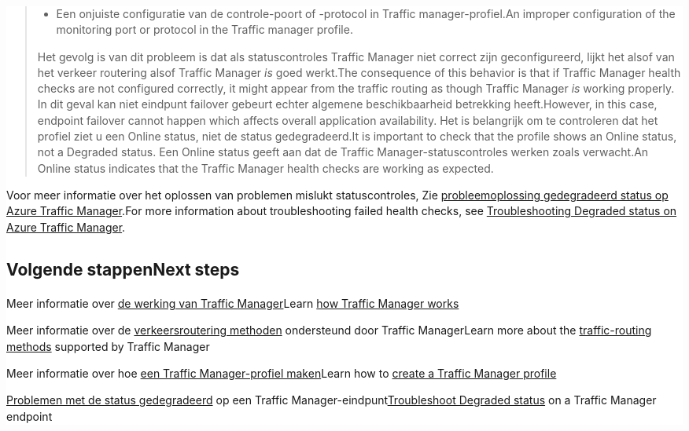 > * <span data-ttu-id="e90e9-324">Een onjuiste configuratie van de controle-poort of -protocol in Traffic manager-profiel.</span><span class="sxs-lookup"><span data-stu-id="e90e9-324">An improper configuration of the monitoring port or protocol in the Traffic manager profile.</span></span>
>
> <span data-ttu-id="e90e9-325">Het gevolg is van dit probleem is dat als statuscontroles Traffic Manager niet correct zijn geconfigureerd, lijkt het alsof van het verkeer routering alsof Traffic Manager *is* goed werkt.</span><span class="sxs-lookup"><span data-stu-id="e90e9-325">The consequence of this behavior is that if Traffic Manager health checks are not configured correctly, it might appear from the traffic routing as though Traffic Manager *is* working properly.</span></span> <span data-ttu-id="e90e9-326">In dit geval kan niet eindpunt failover gebeurt echter algemene beschikbaarheid betrekking heeft.</span><span class="sxs-lookup"><span data-stu-id="e90e9-326">However, in this case, endpoint failover cannot happen which affects overall application availability.</span></span> <span data-ttu-id="e90e9-327">Het is belangrijk om te controleren dat het profiel ziet u een Online status, niet de status gedegradeerd.</span><span class="sxs-lookup"><span data-stu-id="e90e9-327">It is important to check that the profile shows an Online status, not a Degraded status.</span></span> <span data-ttu-id="e90e9-328">Een Online status geeft aan dat de Traffic Manager-statuscontroles werken zoals verwacht.</span><span class="sxs-lookup"><span data-stu-id="e90e9-328">An Online status indicates that the Traffic Manager health checks are working as expected.</span></span>

<span data-ttu-id="e90e9-329">Voor meer informatie over het oplossen van problemen mislukt statuscontroles, Zie [probleemoplossing gedegradeerd status op Azure Traffic Manager](traffic-manager-troubleshooting-degraded.md).</span><span class="sxs-lookup"><span data-stu-id="e90e9-329">For more information about troubleshooting failed health checks, see [Troubleshooting Degraded status on Azure Traffic Manager](traffic-manager-troubleshooting-degraded.md).</span></span>



## <a name="next-steps"></a><span data-ttu-id="e90e9-330">Volgende stappen</span><span class="sxs-lookup"><span data-stu-id="e90e9-330">Next steps</span></span>

<span data-ttu-id="e90e9-331">Meer informatie over [de werking van Traffic Manager](traffic-manager-how-traffic-manager-works.md)</span><span class="sxs-lookup"><span data-stu-id="e90e9-331">Learn [how Traffic Manager works](traffic-manager-how-traffic-manager-works.md)</span></span>

<span data-ttu-id="e90e9-332">Meer informatie over de [verkeersroutering methoden](traffic-manager-routing-methods.md) ondersteund door Traffic Manager</span><span class="sxs-lookup"><span data-stu-id="e90e9-332">Learn more about the [traffic-routing methods](traffic-manager-routing-methods.md) supported by Traffic Manager</span></span>

<span data-ttu-id="e90e9-333">Meer informatie over hoe [een Traffic Manager-profiel maken](traffic-manager-manage-profiles.md)</span><span class="sxs-lookup"><span data-stu-id="e90e9-333">Learn how to [create a Traffic Manager profile](traffic-manager-manage-profiles.md)</span></span>

<span data-ttu-id="e90e9-334">[Problemen met de status gedegradeerd](traffic-manager-troubleshooting-degraded.md) op een Traffic Manager-eindpunt</span><span class="sxs-lookup"><span data-stu-id="e90e9-334">[Troubleshoot Degraded status](traffic-manager-troubleshooting-degraded.md) on a Traffic Manager endpoint</span></span>
